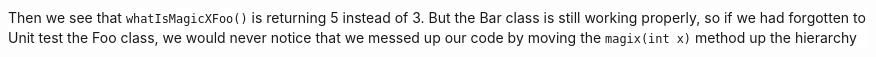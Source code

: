 

Then we see that `whatIsMagicXFoo()` is returning 5 instead of 3.
But the Bar class is still working properly, so if we had forgotten to Unit test the Foo class,
we would never notice that we messed up our code by moving the `magix(int x)` method up the hierarchy